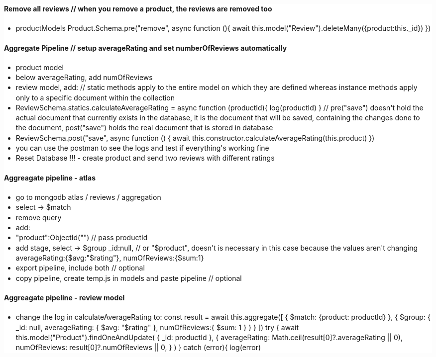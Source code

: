 #### Remove all reviews // when you remove a product, the reviews are removed too

- productModels
  Product.Schema.pre("remove", async function (){
  await this.model("Review").deleteMany({product:this.\_id})
  })

#### Aggregate Pipeline // setup averageRating and set numberOfReviews automatically

- product model
- below averageRating, add numOfReviews
- review model, add:
  // static methods apply to the entire model on which they are defined whereas instance methods apply only to a specific document within the collection
- ReviewSchema.statics.calculateAverageRating = async function (productId){
  log(productId)
  }
  // pre("save") doesn't hold the actual document that currently exists in the database, it is the document that will be saved, containing the changes done to the document, post("save") holds the real document that is stored in database
- ReviewSchema.post("save", async function () {
  await this.constructor.calculateAverageRating(this.product)
  })
- you can use the postman to see the logs and test if everything's working fine
- Reset Database !!! - create product and send two reviews with different ratings

#### Aggreagate pipeline - atlas

- go to mongodb atlas / reviews / aggregation
- select -> $match
- remove query
- add:
- "product":ObjectId("") // pass productId
- add stage, select -> $group
_id:null, // or "$product", doesn't is necessary in this case because the values aren't changing
  averageRating:{$avg:"$rating"},
  numOfReviews:{$sum:1}
- export pipeline, include both // optional
- copy pipeline, create temp.js in models and paste pipeline // optional

#### Aggreagate pipeline - review model

- change the log in calculateAverageRating to:
  const result = await this.aggregate([
  { $match: {product: productId} },
  {
  $group: {
  _id: null,
  averageRating: { $avg: "$rating" },
  numOfReviews:{ $sum: 1 }
  }
  }
  ])
  try {
  await this.model("Product").findOneAndUpdate(
  { \_id: productId },
  {
  averageRating: Math.ceil(result[0]?.averageRating || 0),
  numOfReviews: result[0]?.numOfReviews || 0,
  }
  )
  } catch (error){
  log(error)